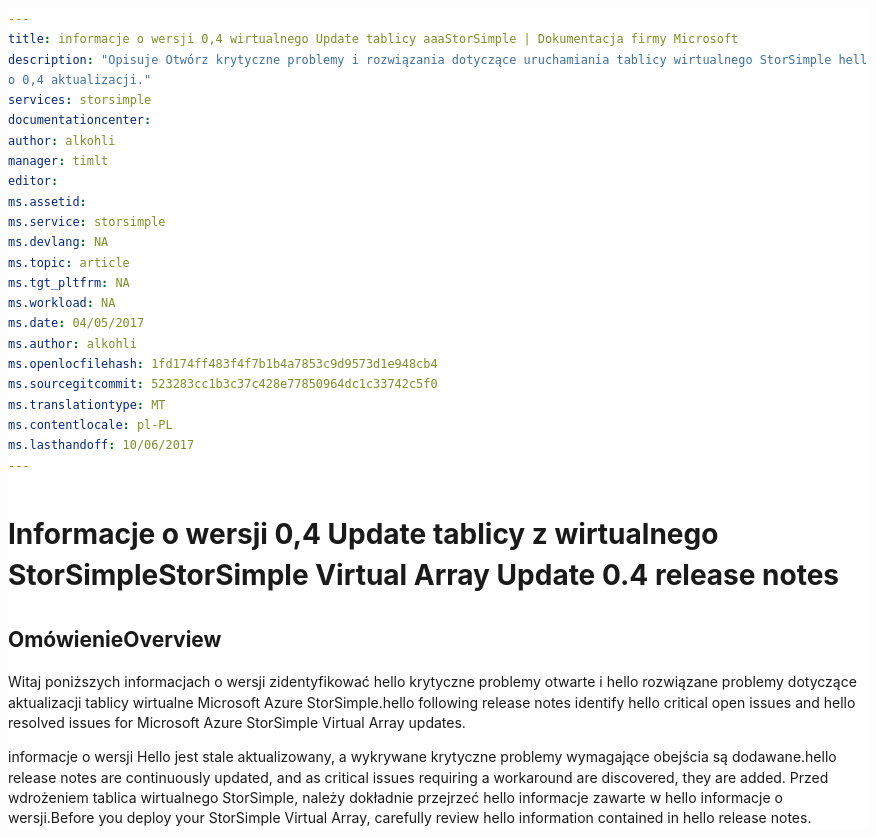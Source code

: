 ```yaml
---
title: informacje o wersji 0,4 wirtualnego Update tablicy aaaStorSimple | Dokumentacja firmy Microsoft
description: "Opisuje Otwórz krytyczne problemy i rozwiązania dotyczące uruchamiania tablicy wirtualnego StorSimple hello 0,4 aktualizacji."
services: storsimple
documentationcenter: 
author: alkohli
manager: timlt
editor: 
ms.assetid: 
ms.service: storsimple
ms.devlang: NA
ms.topic: article
ms.tgt_pltfrm: NA
ms.workload: NA
ms.date: 04/05/2017
ms.author: alkohli
ms.openlocfilehash: 1fd174ff483f4f7b1b4a7853c9d9573d1e948cb4
ms.sourcegitcommit: 523283cc1b3c37c428e77850964dc1c33742c5f0
ms.translationtype: MT
ms.contentlocale: pl-PL
ms.lasthandoff: 10/06/2017
---
```

# <a name="storsimple-virtual-array-update-04-release-notes"></a><span data-ttu-id="8592d-103">Informacje o wersji 0,4 Update tablicy z wirtualnego StorSimple</span><span class="sxs-lookup"><span data-stu-id="8592d-103">StorSimple Virtual Array Update 0.4 release notes</span></span>

## <a name="overview"></a><span data-ttu-id="8592d-104">Omówienie</span><span class="sxs-lookup"><span data-stu-id="8592d-104">Overview</span></span>

<span data-ttu-id="8592d-105">Witaj poniższych informacjach o wersji zidentyfikować hello krytyczne problemy otwarte i hello rozwiązane problemy dotyczące aktualizacji tablicy wirtualne Microsoft Azure StorSimple.</span><span class="sxs-lookup"><span data-stu-id="8592d-105">hello following release notes identify hello critical open issues and hello resolved issues for Microsoft Azure StorSimple Virtual Array updates.</span></span>

<span data-ttu-id="8592d-106">informacje o wersji Hello jest stale aktualizowany, a wykrywane krytyczne problemy wymagające obejścia są dodawane.</span><span class="sxs-lookup"><span data-stu-id="8592d-106">hello release notes are continuously updated, and as critical issues requiring a workaround are discovered, they are added.</span></span> <span data-ttu-id="8592d-107">Przed wdrożeniem tablica wirtualnego StorSimple, należy dokładnie przejrzeć hello informacje zawarte w hello informacje o wersji.</span><span class="sxs-lookup"><span data-stu-id="8592d-107">Before you deploy your StorSimple Virtual Array, carefully review hello information contained in hello release notes.</span></span>
